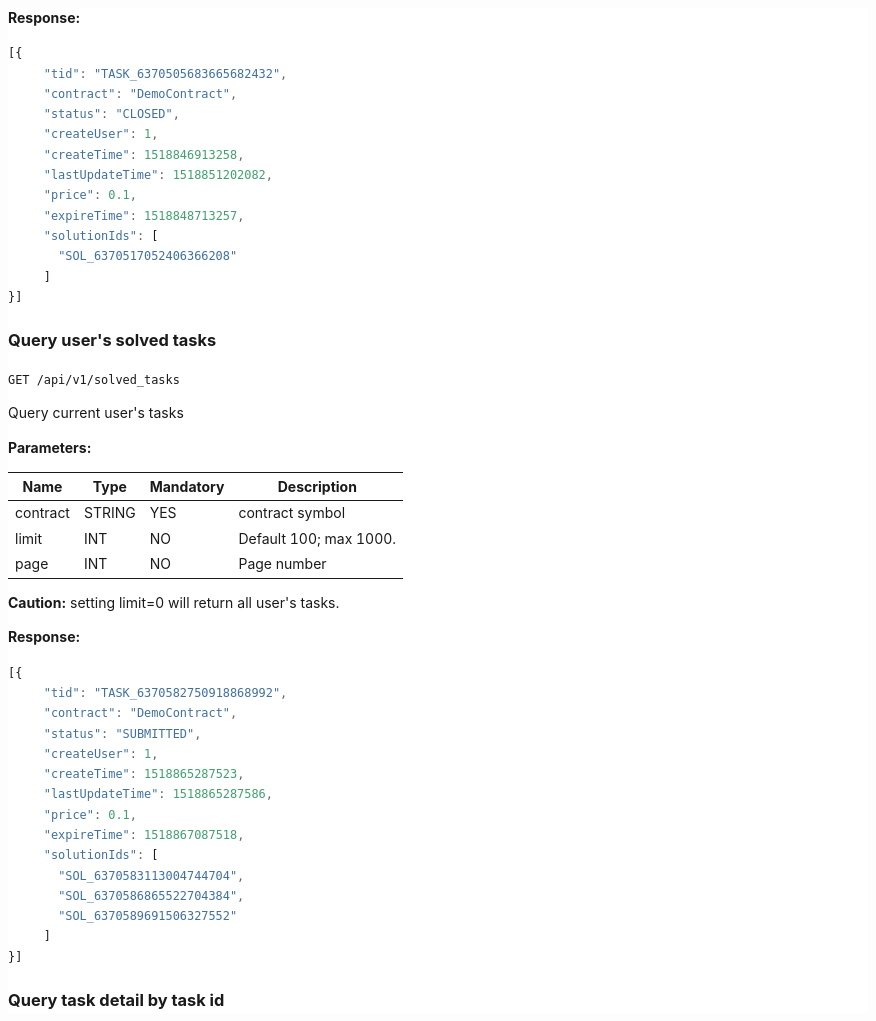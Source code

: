 **Response:**
```javascript
[{
     "tid": "TASK_6370505683665682432",
     "contract": "DemoContract",
     "status": "CLOSED",
     "createUser": 1,
     "createTime": 1518846913258,
     "lastUpdateTime": 1518851202082,
     "price": 0.1,
     "expireTime": 1518848713257,
     "solutionIds": [
       "SOL_6370517052406366208"
     ]
}]
```

### Query user's solved tasks

```
GET /api/v1/solved_tasks
```
Query current user's  tasks

**Parameters:**

Name | Type | Mandatory | Description
------------ | ------------ | ------------ | ------------
contract | STRING | YES | contract symbol
limit | INT | NO | Default 100; max 1000.
page | INT | NO | Page number


**Caution:** setting limit=0 will return all user's tasks.

**Response:**
```javascript
[{
     "tid": "TASK_6370582750918868992",
     "contract": "DemoContract",
     "status": "SUBMITTED",
     "createUser": 1,
     "createTime": 1518865287523,
     "lastUpdateTime": 1518865287586,
     "price": 0.1,
     "expireTime": 1518867087518,
     "solutionIds": [
       "SOL_6370583113004744704",
       "SOL_6370586865522704384",
       "SOL_6370589691506327552"
     ]
}]
```

### Query task detail by task id
